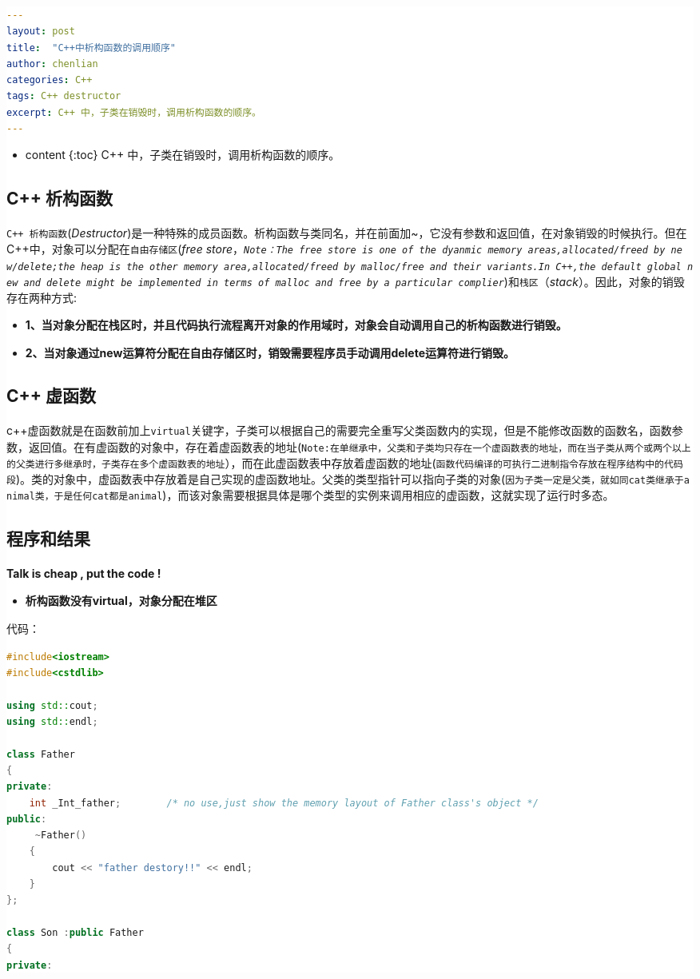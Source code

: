 ```yaml
---
layout: post
title:  "C++中析构函数的调用顺序"
author: chenlian
categories: C++
tags: C++ destructor
excerpt: C++ 中，子类在销毁时，调用析构函数的顺序。
---
```



* content
{:toc}
C++ 中，子类在销毁时，调用析构函数的顺序。

## C++ 析构函数

`C++ 析构函数`(*Destructor*)是一种特殊的成员函数。析构函数与类同名，并在前面加~，它没有参数和返回值，在对象销毁的时候执行。但在C++中，对象可以分配在`自由存储区`(*free store*，*`Note：The free store is one of the dyanmic memory areas,allocated/freed by new/delete;the heap is the other memory area,allocated/freed by malloc/free and their variants.In C++,the default global new and delete might be implemented in terms of malloc and free by a particular complier`*)和`栈区`（*stack*）。因此，对象的销毁存在两种方式:

* **1、当对象分配在栈区时，并且代码执行流程离开对象的作用域时，对象会自动调用自己的析构函数进行销毁。**

* **2、当对象通过new运算符分配在自由存储区时，销毁需要程序员手动调用delete运算符进行销毁。**

## C++ 虚函数

c++虚函数就是在函数前加上`virtual`关键字，子类可以根据自己的需要完全重写父类函数内的实现，但是不能修改函数的函数名，函数参数，返回值。在有虚函数的对象中，存在着虚函数表的地址(`Note:在单继承中，父类和子类均只存在一个虚函数表的地址，而在当子类从两个或两个以上的父类进行多继承时，子类存在多个虚函数表的地址`），而在此虚函数表中存放着虚函数的地址(`函数代码编译的可执行二进制指令存放在程序结构中的代码段`)。类的对象中，虚函数表中存放着是自己实现的虚函数地址。父类的类型指针可以指向子类的对象(`因为子类一定是父类，就如同cat类继承于animal类，于是任何cat都是animal`)，而该对象需要根据具体是哪个类型的实例来调用相应的虚函数，这就实现了运行时多态。

## 程序和结果

**Talk is cheap , put the code !**



* **析构函数没有virtual，对象分配在堆区**


代码：


```c++
#include<iostream>
#include<cstdlib>

using std::cout;
using std::endl;

class Father
{
private:
	int _Int_father;		/* no use,just show the memory layout of Father class's object */
public:
	 ~Father()
	{
		cout << "father destory!!" << endl;
	}
};

class Son :public Father
{
private:
```